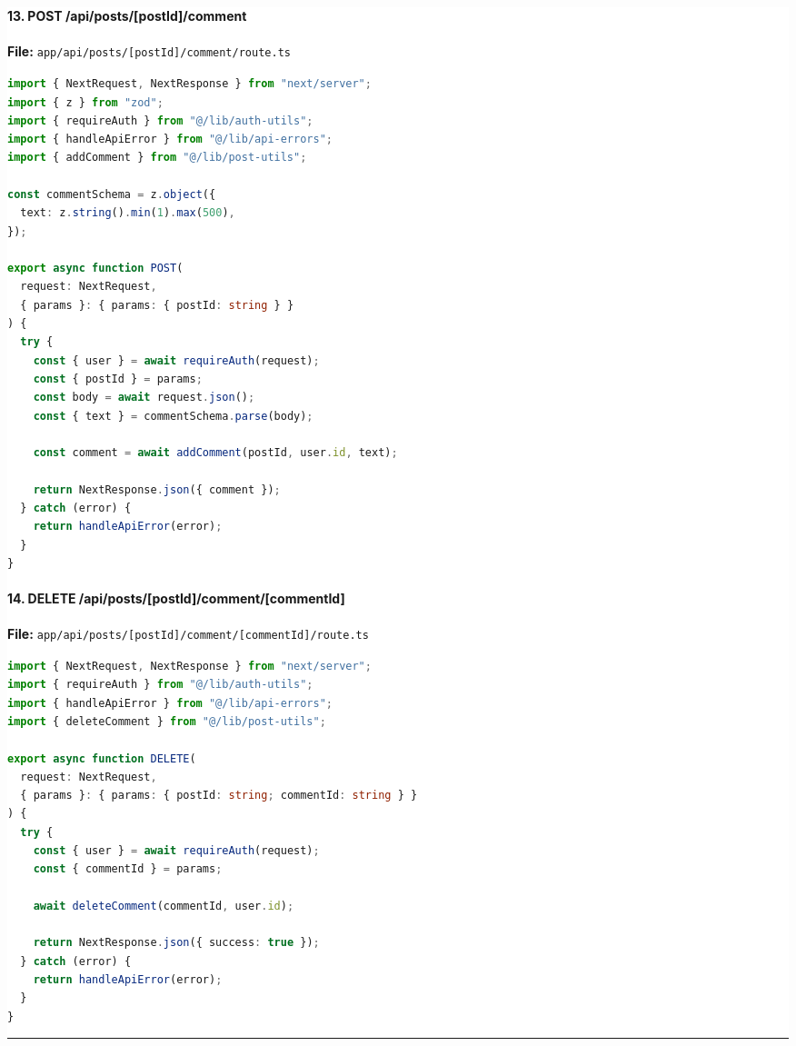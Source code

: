 #### 13. POST /api/posts/[postId]/comment

**File:** `app/api/posts/[postId]/comment/route.ts`

```typescript
import { NextRequest, NextResponse } from "next/server";
import { z } from "zod";
import { requireAuth } from "@/lib/auth-utils";
import { handleApiError } from "@/lib/api-errors";
import { addComment } from "@/lib/post-utils";

const commentSchema = z.object({
  text: z.string().min(1).max(500),
});

export async function POST(
  request: NextRequest,
  { params }: { params: { postId: string } }
) {
  try {
    const { user } = await requireAuth(request);
    const { postId } = params;
    const body = await request.json();
    const { text } = commentSchema.parse(body);

    const comment = await addComment(postId, user.id, text);

    return NextResponse.json({ comment });
  } catch (error) {
    return handleApiError(error);
  }
}
```

#### 14. DELETE /api/posts/[postId]/comment/[commentId]

**File:** `app/api/posts/[postId]/comment/[commentId]/route.ts`

```typescript
import { NextRequest, NextResponse } from "next/server";
import { requireAuth } from "@/lib/auth-utils";
import { handleApiError } from "@/lib/api-errors";
import { deleteComment } from "@/lib/post-utils";

export async function DELETE(
  request: NextRequest,
  { params }: { params: { postId: string; commentId: string } }
) {
  try {
    const { user } = await requireAuth(request);
    const { commentId } = params;

    await deleteComment(commentId, user.id);

    return NextResponse.json({ success: true });
  } catch (error) {
    return handleApiError(error);
  }
}
```

---